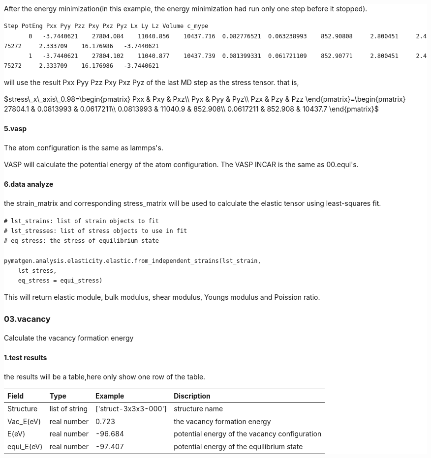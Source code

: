 After the energy minimization(in this example, the energy minimization had run only one step before it stopped).

```
Step PotEng Pxx Pyy Pzz Pxy Pxz Pyz Lx Ly Lz Volume c_mype
       0   -3.7440621    27804.084    11040.856    10437.716  0.082776521  0.063238993    852.90808     2.800451     2.475272     2.333709    16.176986   -3.7440621
       1   -3.7440621    27804.102    11040.877    10437.739  0.081399331  0.061721109    852.90771     2.800451     2.475272     2.333709    16.176986   -3.7440621
```

will use the result Pxx Pyy Pzz Pxy Pxz Pyz  of the last MD step as the stress tensor.
that is,

$stress\_x\_axis\_0.98=\begin{pmatrix}
Pxx & Pxy & Pxz\\
Pyx & Pyy & Pyz\\
Pzx & Pzy & Pzz
\end{pmatrix}=\begin{pmatrix}
27804.1 & 0.0813993 & 0.0617211\\
0.0813993 & 11040.9 & 852.908\\
0.0617211 & 852.908 & 10437.7
\end{pmatrix}$

#### 5.vasp
The atom configuration is the same as lammps's.

VASP will calculate the potential energy of the atom configuration. The VASP INCAR is the same as 00.equi's.

#### 6.data analyze
the strain_matrix and corresponding stress_matrix will be used to calculate the elastic tensor using least-squares fit.
```python3
# lst_strains: list of strain objects to fit
# lst_stresses: list of stress objects to use in fit
# eq_stress: the stress of equilibrium state

pymatgen.analysis.elasticity.elastic.from_independent_strains(lst_strain, 
    lst_stress, 
    eq_stress = equi_stress)

```
This will return elastic module, bulk modulus, shear modulus, Youngs modulus and Poission ratio.

### 03.vacancy
Calculate the vacancy formation energy

#### 1.test results
the results will be a table,here only show one row of the table.

Field  | Type          | Example                                                      | Discription                                                      |
| :---------------- | :--------------------- | :-------------------------------------- | :-------------------------------------------------------------|
|Structure| list of string |['struct-3x3x3-000'] | structure name|
| Vac_E(eV) | real number |0.723 | the vacancy formation energy |
| E(eV) | real number | -96.684 | potential energy of the vacancy configuration |
| equi_E(eV) | real number |-97.407 | potential energy of the equilibrium state|
